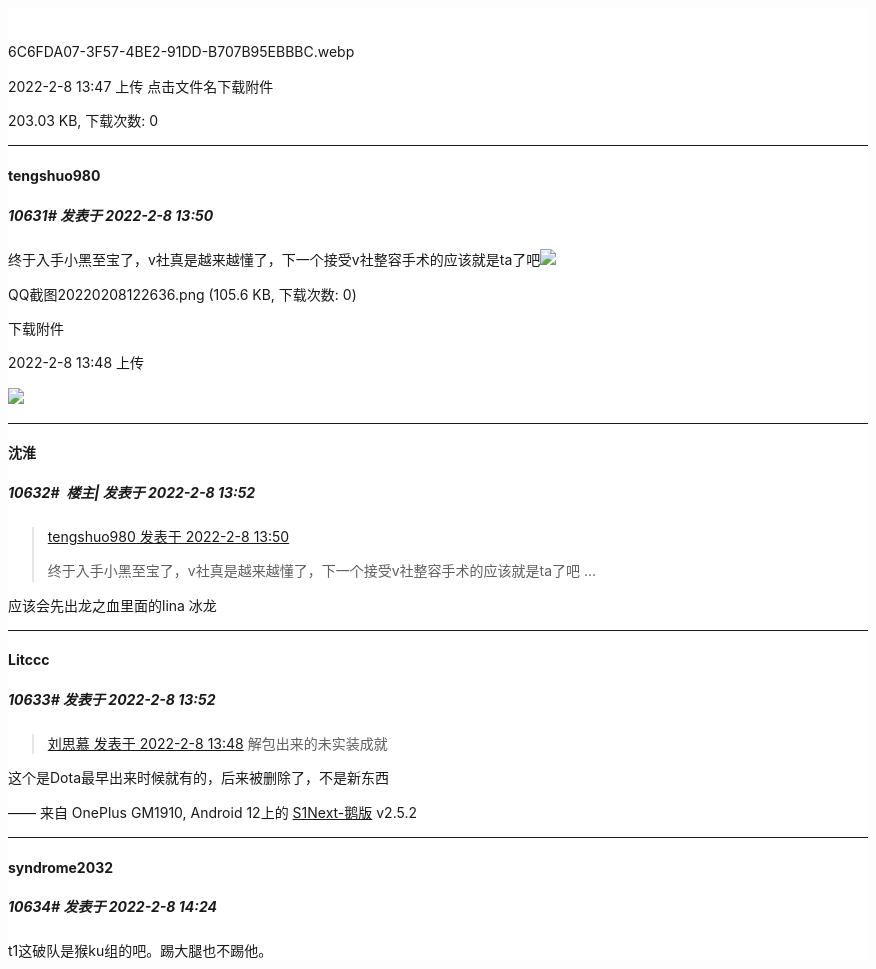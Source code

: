 <img alt="" border="0" class="vm" src="https://static.saraba1st.com/image/filetype/unknown.gif" referrerpolicy="no-referrer">

6C6FDA07-3F57-4BE2-91DD-B707B95EBBBC.webp

2022-2-8 13:47 上传
点击文件名下载附件

203.03 KB, 下载次数: 0

*****

####  tengshuo980  
##### 10631#       发表于 2022-2-8 13:50

终于入手小黑至宝了，v社真是越来越懂了，下一个接受v社整容手术的应该就是ta了吧<img src="https://static.saraba1st.com/image/smiley/face2017/186.png" referrerpolicy="no-referrer">

QQ截图20220208122636.png
(105.6 KB, 下载次数: 0)

下载附件

2022-2-8 13:48 上传

<img src="https://img.saraba1st.com/forum/202202/08/134846tgw5am32gfed34rq.png" referrerpolicy="no-referrer">

*****

####  沈淮  
##### 10632#         楼主| 发表于 2022-2-8 13:52

<blockquote><a href="httphttps://bbs.saraba1st.com/2b/forum.php?mod=redirect&amp;goto=findpost&amp;pid=54591344&amp;ptid=2033655" target="_blank">tengshuo980 发表于 2022-2-8 13:50</a>

终于入手小黑至宝了，v社真是越来越懂了，下一个接受v社整容手术的应该就是ta了吧 ...</blockquote>
应该会先出龙之血里面的lina 冰龙 

*****

####  Litccc  
##### 10633#       发表于 2022-2-8 13:52

<blockquote><a href="httphttps://bbs.saraba1st.com/2b/forum.php?mod=redirect&amp;goto=findpost&amp;pid=54591320&amp;ptid=2033655" target="_blank">刘思慕 发表于 2022-2-8 13:48</a>
解包出来的未实装成就</blockquote>
这个是Dota最早出来时候就有的，后来被删除了，不是新东西

—— 来自 OnePlus GM1910, Android 12上的 [S1Next-鹅版](https://github.com/ykrank/S1-Next/releases) v2.5.2



*****

####  syndrome2032  
##### 10634#       发表于 2022-2-8 14:24

t1这破队是猴ku组的吧。踢大腿也不踢他。
